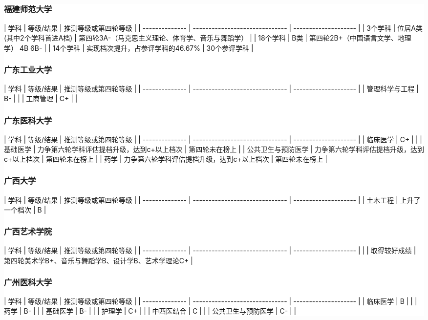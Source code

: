 ### 福建师范大学

| 学科 | 等级/结果 | 推测等级或第四轮等级 |
    | -------------- | ------------------------------ | -------------------- |
| 3个学科 | 位居A类(其中2个学科首进A档) | 第四轮3A-（马克思主义理论、体育学、音乐与舞蹈学） |
| 18个学科 | B类 | 第四轮2B+（中国语言文学、地理学） 4B 6B- |
| 14个学科 | 实现档次提升，占参评学科的46.67% | 30个参评学科 |

### 广东工业大学

| 学科 | 等级/结果 | 推测等级或第四轮等级 |
    | -------------- | ------------------------------ | -------------------- |
| 管理科学与工程 | B- |  |
| 工商管理 | C+ |  |

### 广东医科大学

| 学科 | 等级/结果 | 推测等级或第四轮等级 |
    | -------------- | ------------------------------ | -------------------- |
| 临床医学 | C+ |  |
| 基础医学 | 力争第六轮学科评估提档升级，达到c+以上档次 | 第四轮未在榜上 |
| 公共卫生与预防医学 | 力争第六轮学科评估提档升级，达到c+以上档次 | 第四轮未在榜上 |
| 药学 | 力争第六轮学科评估提档升级，达到c+以上档次 | 第四轮未在榜上 |

### 广西大学

| 学科 | 等级/结果 | 推测等级或第四轮等级 |
    | -------------- | ------------------------------ | -------------------- |
| 土木工程 | 上升了一个档次 | B |

### 广西艺术学院

| 学科 | 等级/结果 | 推测等级或第四轮等级 |
    | -------------- | ------------------------------ | -------------------- |
|  | 取得较好成绩 | 第四轮美术学B+、音乐与舞蹈学B、设计学B、艺术学理论C+ |

### 广州医科大学

| 学科 | 等级/结果 | 推测等级或第四轮等级 |
    | -------------- | ------------------------------ | -------------------- |
| 临床医学 | B |  |
| 药学 | B- |  |
| 基础医学 | B- |  |
| 护理学 | C+ |  |
| 中西医结合 | C |  |
| 公共卫生与预防医学 | C- |  |
